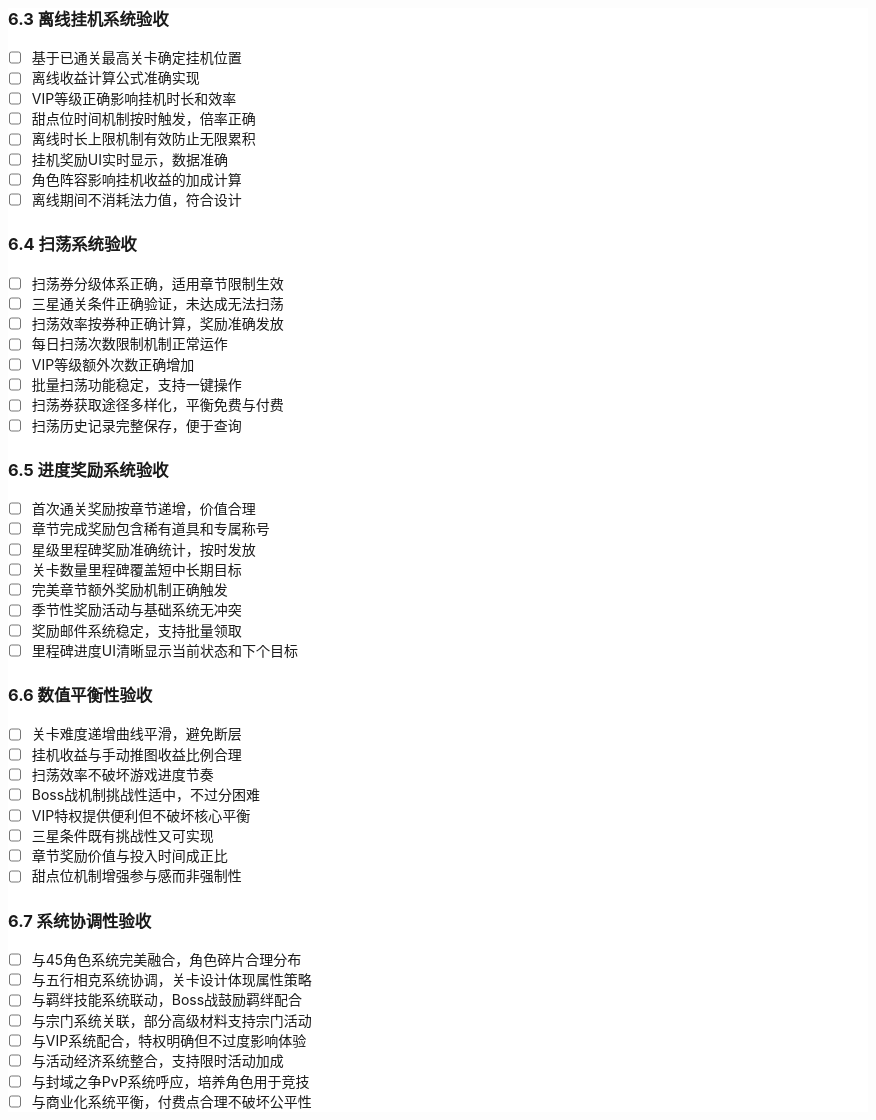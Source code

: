 ### 6.3 离线挂机系统验收

- [ ] 基于已通关最高关卡确定挂机位置
- [ ] 离线收益计算公式准确实现
- [ ] VIP等级正确影响挂机时长和效率
- [ ] 甜点位时间机制按时触发，倍率正确
- [ ] 离线时长上限机制有效防止无限累积
- [ ] 挂机奖励UI实时显示，数据准确
- [ ] 角色阵容影响挂机收益的加成计算
- [ ] 离线期间不消耗法力值，符合设计

### 6.4 扫荡系统验收

- [ ] 扫荡券分级体系正确，适用章节限制生效
- [ ] 三星通关条件正确验证，未达成无法扫荡
- [ ] 扫荡效率按券种正确计算，奖励准确发放
- [ ] 每日扫荡次数限制机制正常运作
- [ ] VIP等级额外次数正确增加
- [ ] 批量扫荡功能稳定，支持一键操作
- [ ] 扫荡券获取途径多样化，平衡免费与付费
- [ ] 扫荡历史记录完整保存，便于查询

### 6.5 进度奖励系统验收

- [ ] 首次通关奖励按章节递增，价值合理
- [ ] 章节完成奖励包含稀有道具和专属称号
- [ ] 星级里程碑奖励准确统计，按时发放
- [ ] 关卡数量里程碑覆盖短中长期目标
- [ ] 完美章节额外奖励机制正确触发
- [ ] 季节性奖励活动与基础系统无冲突
- [ ] 奖励邮件系统稳定，支持批量领取
- [ ] 里程碑进度UI清晰显示当前状态和下个目标

### 6.6 数值平衡性验收

- [ ] 关卡难度递增曲线平滑，避免断层
- [ ] 挂机收益与手动推图收益比例合理
- [ ] 扫荡效率不破坏游戏进度节奏
- [ ] Boss战机制挑战性适中，不过分困难
- [ ] VIP特权提供便利但不破坏核心平衡
- [ ] 三星条件既有挑战性又可实现
- [ ] 章节奖励价值与投入时间成正比
- [ ] 甜点位机制增强参与感而非强制性

### 6.7 系统协调性验收

- [ ] 与45角色系统完美融合，角色碎片合理分布
- [ ] 与五行相克系统协调，关卡设计体现属性策略
- [ ] 与羁绊技能系统联动，Boss战鼓励羁绊配合
- [ ] 与宗门系统关联，部分高级材料支持宗门活动
- [ ] 与VIP系统配合，特权明确但不过度影响体验
- [ ] 与活动经济系统整合，支持限时活动加成
- [ ] 与封域之争PvP系统呼应，培养角色用于竞技
- [ ] 与商业化系统平衡，付费点合理不破坏公平性
